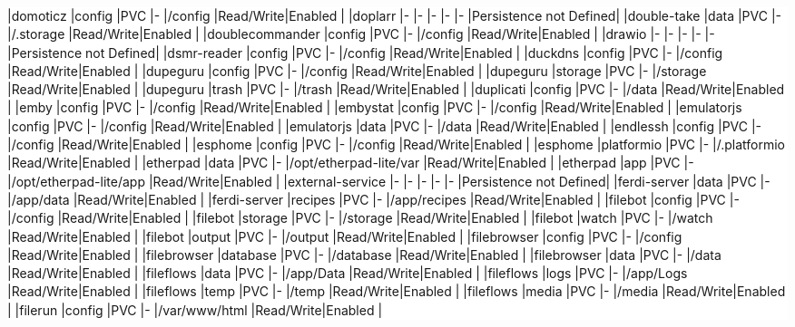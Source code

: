 |domoticz                  |config                |PVC      |-              |/config                                              |Read/Write|Enabled                |
|doplarr                   |-                     |-        |-              |-                                                    |-         |Persistence not Defined|
|double-take               |data                  |PVC      |-              |/.storage                                            |Read/Write|Enabled                |
|doublecommander           |config                |PVC      |-              |/config                                              |Read/Write|Enabled                |
|drawio                    |-                     |-        |-              |-                                                    |-         |Persistence not Defined|
|dsmr-reader               |config                |PVC      |-              |/config                                              |Read/Write|Enabled                |
|duckdns                   |config                |PVC      |-              |/config                                              |Read/Write|Enabled                |
|dupeguru                  |config                |PVC      |-              |/config                                              |Read/Write|Enabled                |
|dupeguru                  |storage               |PVC      |-              |/storage                                             |Read/Write|Enabled                |
|dupeguru                  |trash                 |PVC      |-              |/trash                                               |Read/Write|Enabled                |
|duplicati                 |config                |PVC      |-              |/data                                                |Read/Write|Enabled                |
|emby                      |config                |PVC      |-              |/config                                              |Read/Write|Enabled                |
|embystat                  |config                |PVC      |-              |/config                                              |Read/Write|Enabled                |
|emulatorjs                |config                |PVC      |-              |/config                                              |Read/Write|Enabled                |
|emulatorjs                |data                  |PVC      |-              |/data                                                |Read/Write|Enabled                |
|endlessh                  |config                |PVC      |-              |/config                                              |Read/Write|Enabled                |
|esphome                   |config                |PVC      |-              |/config                                              |Read/Write|Enabled                |
|esphome                   |platformio            |PVC      |-              |/.platformio                                         |Read/Write|Enabled                |
|etherpad                  |data                  |PVC      |-              |/opt/etherpad-lite/var                               |Read/Write|Enabled                |
|etherpad                  |app                   |PVC      |-              |/opt/etherpad-lite/app                               |Read/Write|Enabled                |
|external-service          |-                     |-        |-              |-                                                    |-         |Persistence not Defined|
|ferdi-server              |data                  |PVC      |-              |/app/data                                            |Read/Write|Enabled                |
|ferdi-server              |recipes               |PVC      |-              |/app/recipes                                         |Read/Write|Enabled                |
|filebot                   |config                |PVC      |-              |/config                                              |Read/Write|Enabled                |
|filebot                   |storage               |PVC      |-              |/storage                                             |Read/Write|Enabled                |
|filebot                   |watch                 |PVC      |-              |/watch                                               |Read/Write|Enabled                |
|filebot                   |output                |PVC      |-              |/output                                              |Read/Write|Enabled                |
|filebrowser               |config                |PVC      |-              |/config                                              |Read/Write|Enabled                |
|filebrowser               |database              |PVC      |-              |/database                                            |Read/Write|Enabled                |
|filebrowser               |data                  |PVC      |-              |/data                                                |Read/Write|Enabled                |
|fileflows                 |data                  |PVC      |-              |/app/Data                                            |Read/Write|Enabled                |
|fileflows                 |logs                  |PVC      |-              |/app/Logs                                            |Read/Write|Enabled                |
|fileflows                 |temp                  |PVC      |-              |/temp                                                |Read/Write|Enabled                |
|fileflows                 |media                 |PVC      |-              |/media                                               |Read/Write|Enabled                |
|filerun                   |config                |PVC      |-              |/var/www/html                                        |Read/Write|Enabled                |